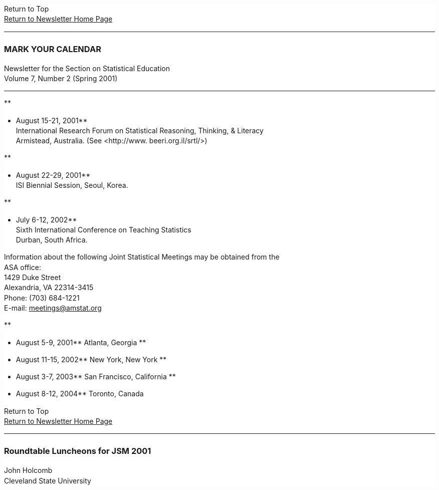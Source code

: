 Return to Top  
[Return to Newsletter Home Page](../index.html)

* * *

### MARK YOUR CALENDAR

Newsletter for the Section on Statistical Education  
Volume 7, Number 2 (Spring 2001)

* * *

**

  * August 15-21, 2001**  
International Research Forum on Statistical Reasoning, Thinking,  & Literacy  
Armistead, Australia. (See <http://www. beeri.org.il/srtl/>)

**

  * August 22-29, 2001**  
ISI Biennial Session, Seoul, Korea.

**

  * July 6-12, 2002**  
Sixth International Conference on Teaching Statistics  
Durban, South Africa.

Information about the following Joint Statistical Meetings may be obtained
from the  
ASA office:  
1429 Duke Street  
Alexandria, VA 22314-3415  
Phone: (703) 684-1221  
E-mail: [meetings@amstat.org](mailto:meetings@amstat.org)

**

  * August 5-9, 2001** Atlanta, Georgia
**

  * August 11-15, 2002** New York, New York
**

  * August 3-7, 2003** San Francisco, California
**

  * August 8-12, 2004** Toronto, Canada

Return to Top  
[Return to Newsletter Home Page](../index.html)

* * *

### Roundtable Luncheons for JSM 2001

John Holcomb  
Cleveland State University
